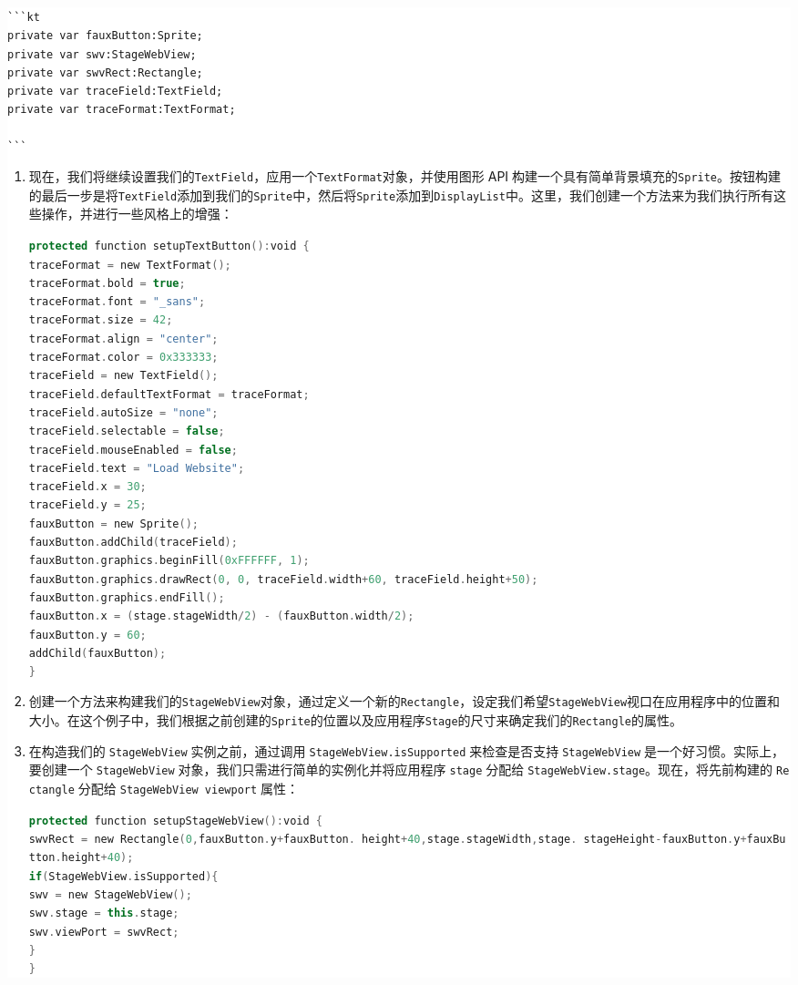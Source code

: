     ```kt
    private var fauxButton:Sprite;
    private var swv:StageWebView;
    private var swvRect:Rectangle;
    private var traceField:TextField;
    private var traceFormat:TextFormat;

    ```

1.  现在，我们将继续设置我们的`TextField`，应用一个`TextFormat`对象，并使用图形 API 构建一个具有简单背景填充的`Sprite`。按钮构建的最后一步是将`TextField`添加到我们的`Sprite`中，然后将`Sprite`添加到`DisplayList`中。这里，我们创建一个方法来为我们执行所有这些操作，并进行一些风格上的增强：

    ```kt
    protected function setupTextButton():void {
    traceFormat = new TextFormat();
    traceFormat.bold = true;
    traceFormat.font = "_sans";
    traceFormat.size = 42;
    traceFormat.align = "center";
    traceFormat.color = 0x333333;
    traceField = new TextField();
    traceField.defaultTextFormat = traceFormat;
    traceField.autoSize = "none";
    traceField.selectable = false;
    traceField.mouseEnabled = false;
    traceField.text = "Load Website";
    traceField.x = 30;
    traceField.y = 25;
    fauxButton = new Sprite();
    fauxButton.addChild(traceField);
    fauxButton.graphics.beginFill(0xFFFFFF, 1);
    fauxButton.graphics.drawRect(0, 0, traceField.width+60, traceField.height+50);
    fauxButton.graphics.endFill();
    fauxButton.x = (stage.stageWidth/2) - (fauxButton.width/2);
    fauxButton.y = 60;
    addChild(fauxButton);
    }

    ```

1.  创建一个方法来构建我们的`StageWebView`对象，通过定义一个新的`Rectangle`，设定我们希望`StageWebView`视口在应用程序中的位置和大小。在这个例子中，我们根据之前创建的`Sprite`的位置以及应用程序`Stage`的尺寸来确定我们的`Rectangle`的属性。

1.  在构造我们的 `StageWebView` 实例之前，通过调用 `StageWebView.isSupported` 来检查是否支持 `StageWebView` 是一个好习惯。实际上，要创建一个 `StageWebView` 对象，我们只需进行简单的实例化并将应用程序 `stage` 分配给 `StageWebView.stage`。现在，将先前构建的 `Rectangle` 分配给 `StageWebView viewport` 属性：

    ```kt
    protected function setupStageWebView():void {
    swvRect = new Rectangle(0,fauxButton.y+fauxButton. height+40,stage.stageWidth,stage. stageHeight-fauxButton.y+fauxButton.height+40);
    if(StageWebView.isSupported){
    swv = new StageWebView();
    swv.stage = this.stage;
    swv.viewPort = swvRect;
    }
    }
